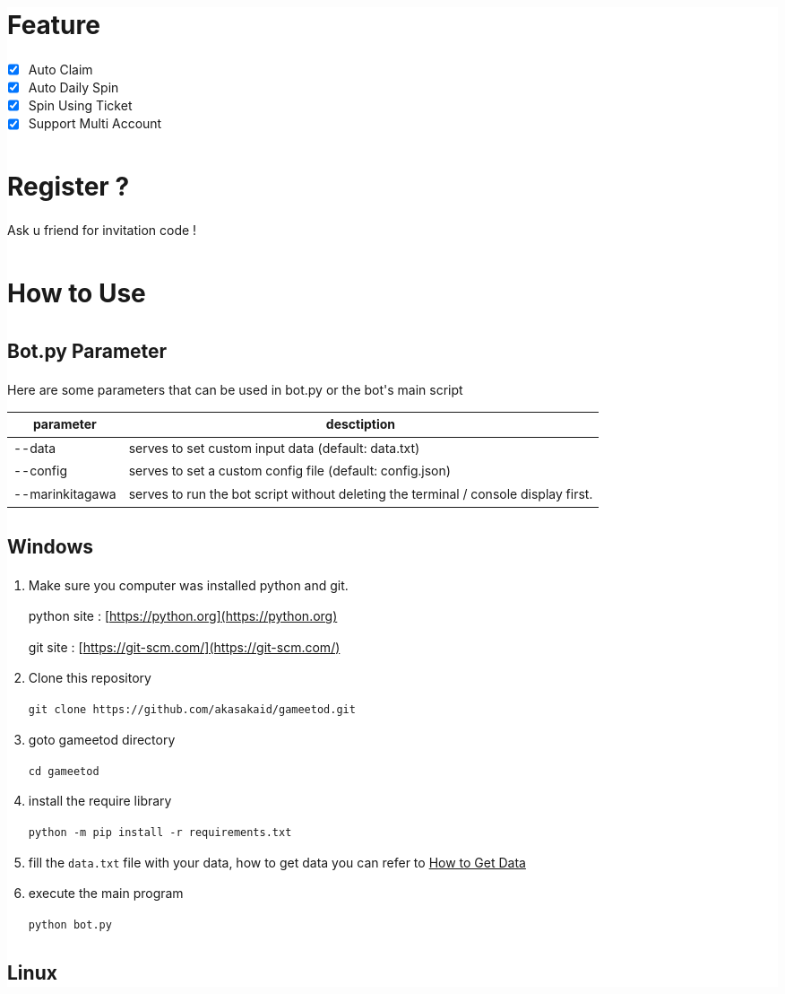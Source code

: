 # Feature

- [x] Auto Claim
- [x] Auto Daily Spin
- [x] Spin Using Ticket
- [x] Support Multi Account

# Register ?

Ask u friend for invitation code !

# How to Use

## Bot.py Parameter

Here are some parameters that can be used in bot.py or the bot's main script

| parameter       | desctiption                                                                         |
| --------------- | ----------------------------------------------------------------------------------- |
| --data          | serves to set custom input data (default: data.txt)                                 |
| --config        | serves to set a custom config file (default: config.json)                           |
| --marinkitagawa | serves to run the bot script without deleting the terminal / console display first. |

## Windows 

1. Make sure you computer was installed python and git.
   
   python site : [https://python.org](https://python.org)
   
   git site : [https://git-scm.com/](https://git-scm.com/)

2. Clone this repository
   ```shell
   git clone https://github.com/akasakaid/gameetod.git
   ```

3. goto gameetod directory
   ```
   cd gameetod
   ```

4. install the require library
   ```
   python -m pip install -r requirements.txt
   ```

5. fill the `data.txt` file with your data, how to get data you can refer to [How to Get Data](#how-to-get-data)
6. execute the main program 
   ```
   python bot.py
   ```

## Linux
